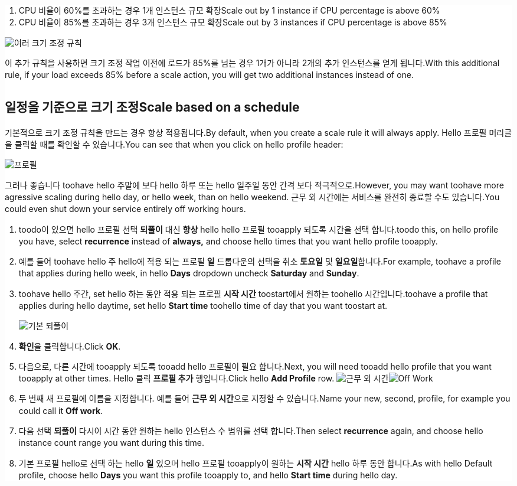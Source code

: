 1. <span data-ttu-id="0b0b2-163">CPU 비율이 60%를 초과하는 경우 1개 인스턴스 규모 확장</span><span class="sxs-lookup"><span data-stu-id="0b0b2-163">Scale out by 1 instance if CPU percentage is above 60%</span></span>
2. <span data-ttu-id="0b0b2-164">CPU 비율이 85%를 초과하는 경우 3개 인스턴스 규모 확장</span><span class="sxs-lookup"><span data-stu-id="0b0b2-164">Scale out by 3 instances if CPU percentage is above 85%</span></span>

![여러 크기 조정 규칙](./media/insights-how-to-scale/Insights_MultipleScaleRules.png)

<span data-ttu-id="0b0b2-166">이 추가 규칙을 사용하면 크기 조정 작업 이전에 로드가 85%를 넘는 경우 1개가 아니라 2개의 추가 인스턴스를 얻게 됩니다.</span><span class="sxs-lookup"><span data-stu-id="0b0b2-166">With this additional rule, if your load exceeds 85% before a scale action, you will get two additional instances instead of one.</span></span>

## <a name="scale-based-on-a-schedule"></a><span data-ttu-id="0b0b2-167">일정을 기준으로 크기 조정</span><span class="sxs-lookup"><span data-stu-id="0b0b2-167">Scale based on a schedule</span></span>
<span data-ttu-id="0b0b2-168">기본적으로 크기 조정 규칙을 만드는 경우 항상 적용됩니다.</span><span class="sxs-lookup"><span data-stu-id="0b0b2-168">By default, when you create a scale rule it will  always apply.</span></span> <span data-ttu-id="0b0b2-169">Hello 프로필 머리글을 클릭할 때를 확인할 수 있습니다.</span><span class="sxs-lookup"><span data-stu-id="0b0b2-169">You can see that when you click on hello profile header:</span></span>

![프로필](./media/insights-how-to-scale/Insights_Profile.png)

<span data-ttu-id="0b0b2-171">그러나 좋습니다 toohave hello 주말에 보다 hello 하루 또는 hello 일주일 동안 간격 보다 적극적으로.</span><span class="sxs-lookup"><span data-stu-id="0b0b2-171">However, you may want toohave more agressive scaling during hello day, or hello week, than on hello weekend.</span></span> <span data-ttu-id="0b0b2-172">근무 외 시간에는 서비스를 완전히 종료할 수도 있습니다.</span><span class="sxs-lookup"><span data-stu-id="0b0b2-172">You could even shut down your service entirely off working hours.</span></span>

1. <span data-ttu-id="0b0b2-173">toodo이 있으면 hello 프로필 선택 **되풀이** 대신 **항상** hello hello 프로필 tooapply 되도록 시간을 선택 합니다.</span><span class="sxs-lookup"><span data-stu-id="0b0b2-173">toodo this, on hello profile you have, select **recurrence** instead of **always,** and choose hello times that you want hello profile tooapply.</span></span>
2. <span data-ttu-id="0b0b2-174">예를 들어 toohave hello 주 hello에 적용 되는 프로필 **일** 드롭다운의 선택을 취소 **토요일** 및 **일요일**합니다.</span><span class="sxs-lookup"><span data-stu-id="0b0b2-174">For example, toohave a profile that applies during hello week, in hello **Days** dropdown uncheck **Saturday** and **Sunday**.</span></span>
3. <span data-ttu-id="0b0b2-175">toohave hello 주간, set hello 하는 동안 적용 되는 프로필 **시작 시간** toostart에서 원하는 toohello 시간입니다.</span><span class="sxs-lookup"><span data-stu-id="0b0b2-175">toohave a profile that applies during hello daytime, set hello **Start time** toohello time of day that you want toostart at.</span></span>
   
    ![기본 되풀이](./media/insights-how-to-scale/Insights_ProfileRecurrence.png)
4. <span data-ttu-id="0b0b2-177">**확인**을 클릭합니다.</span><span class="sxs-lookup"><span data-stu-id="0b0b2-177">Click **OK**.</span></span>
5. <span data-ttu-id="0b0b2-178">다음으로, 다른 시간에 tooapply 되도록 tooadd hello 프로필이 필요 합니다.</span><span class="sxs-lookup"><span data-stu-id="0b0b2-178">Next, you will need tooadd hello profile that you want tooapply at other times.</span></span> <span data-ttu-id="0b0b2-179">Hello 클릭 **프로필 추가** 행입니다.</span><span class="sxs-lookup"><span data-stu-id="0b0b2-179">Click hello **Add Profile** row.</span></span>
    <span data-ttu-id="0b0b2-180">![근무 외 시간](./media/insights-how-to-scale/Insights_ProfileOffWork.png)</span><span class="sxs-lookup"><span data-stu-id="0b0b2-180">![Off Work](./media/insights-how-to-scale/Insights_ProfileOffWork.png)</span></span>
6. <span data-ttu-id="0b0b2-181">두 번째 새 프로필에 이름을 지정합니다. 예를 들어 **근무 외 시간**으로 지정할 수 있습니다.</span><span class="sxs-lookup"><span data-stu-id="0b0b2-181">Name your new, second, profile, for example you could call it **Off work**.</span></span>
7. <span data-ttu-id="0b0b2-182">다음 선택 **되풀이** 다시이 시간 동안 원하는 hello 인스턴스 수 범위를 선택 합니다.</span><span class="sxs-lookup"><span data-stu-id="0b0b2-182">Then select **recurrence** again, and choose hello instance count range you want during this time.</span></span>
8. <span data-ttu-id="0b0b2-183">기본 프로필 hello로 선택 하는 hello **일** 있으며 hello 프로필 tooapply이 원하는 **시작 시간** hello 하루 동안 합니다.</span><span class="sxs-lookup"><span data-stu-id="0b0b2-183">As with hello Default profile, choose hello **Days** you want this profile tooapply to, and hello **Start time** during hello day.</span></span>
   